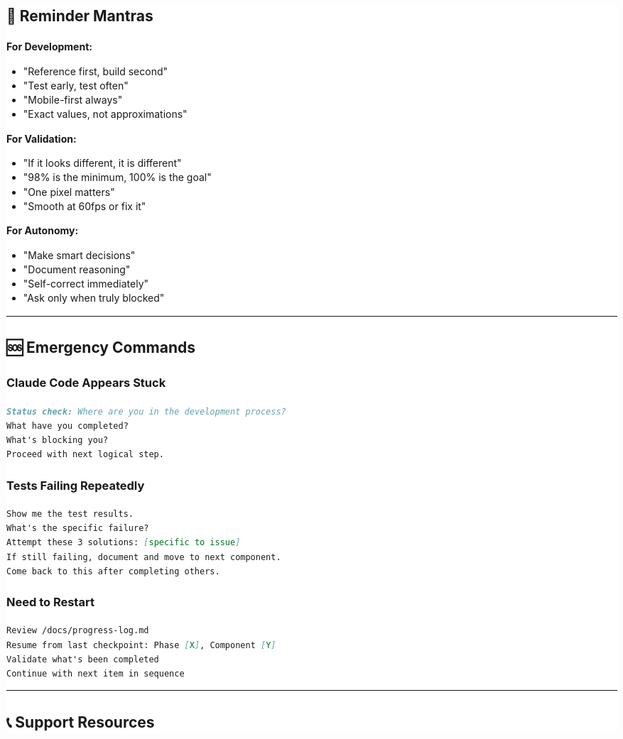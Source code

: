 
## 🎵 Reminder Mantras

**For Development:**
- "Reference first, build second"
- "Test early, test often"
- "Mobile-first always"
- "Exact values, not approximations"

**For Validation:**
- "If it looks different, it is different"
- "98% is the minimum, 100% is the goal"
- "One pixel matters"
- "Smooth at 60fps or fix it"

**For Autonomy:**
- "Make smart decisions"
- "Document reasoning"
- "Self-correct immediately"
- "Ask only when truly blocked"

---

## 🆘 Emergency Commands

### Claude Code Appears Stuck
```markdown
Status check: Where are you in the development process?
What have you completed?
What's blocking you?
Proceed with next logical step.
```

### Tests Failing Repeatedly
```markdown
Show me the test results.
What's the specific failure?
Attempt these 3 solutions: [specific to issue]
If still failing, document and move to next component.
Come back to this after completing others.
```

### Need to Restart
```markdown
Review /docs/progress-log.md
Resume from last checkpoint: Phase [X], Component [Y]
Validate what's been completed
Continue with next item in sequence
```

---

## 📞 Support Resources
